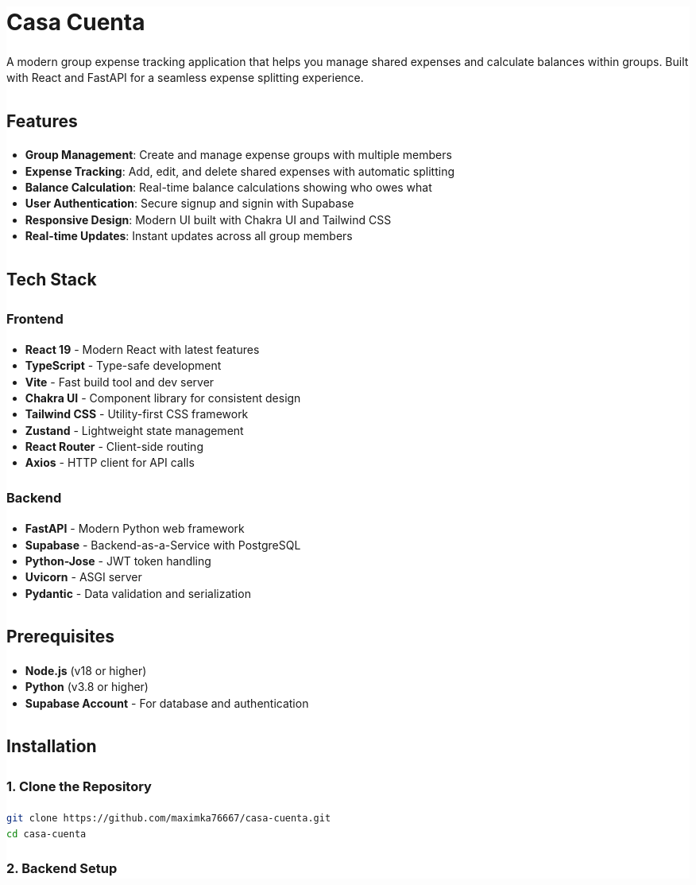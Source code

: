 # Casa Cuenta

A modern group expense tracking application that helps you manage shared expenses and calculate balances within groups. Built with React and FastAPI for a seamless expense splitting experience.

## Features

- **Group Management**: Create and manage expense groups with multiple members
- **Expense Tracking**: Add, edit, and delete shared expenses with automatic splitting
- **Balance Calculation**: Real-time balance calculations showing who owes what
- **User Authentication**: Secure signup and signin with Supabase
- **Responsive Design**: Modern UI built with Chakra UI and Tailwind CSS
- **Real-time Updates**: Instant updates across all group members

## Tech Stack

### Frontend
- **React 19** - Modern React with latest features
- **TypeScript** - Type-safe development
- **Vite** - Fast build tool and dev server
- **Chakra UI** - Component library for consistent design
- **Tailwind CSS** - Utility-first CSS framework
- **Zustand** - Lightweight state management
- **React Router** - Client-side routing
- **Axios** - HTTP client for API calls

### Backend
- **FastAPI** - Modern Python web framework
- **Supabase** - Backend-as-a-Service with PostgreSQL
- **Python-Jose** - JWT token handling
- **Uvicorn** - ASGI server
- **Pydantic** - Data validation and serialization

## Prerequisites

- **Node.js** (v18 or higher)
- **Python** (v3.8 or higher)
- **Supabase Account** - For database and authentication

## Installation

### 1. Clone the Repository

```bash
git clone https://github.com/maximka76667/casa-cuenta.git
cd casa-cuenta
```

### 2. Backend Setup
